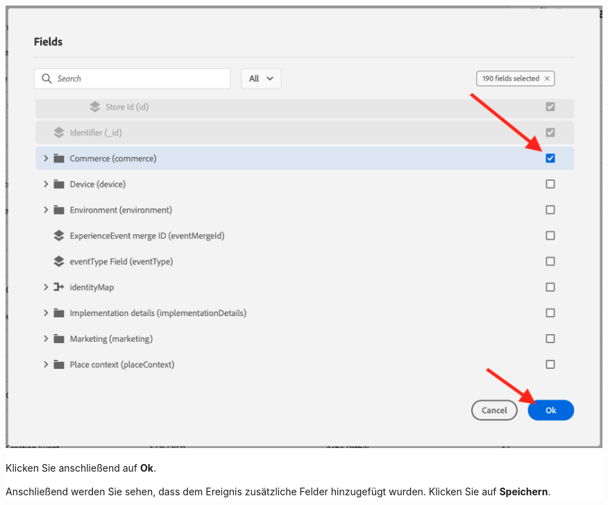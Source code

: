 ![Journey Optimizer](./images/oc391.png)

Klicken Sie anschließend auf **Ok**.

Anschließend werden Sie sehen, dass dem Ereignis zusätzliche Felder hinzugefügt wurden. Klicken Sie auf **Speichern**.
